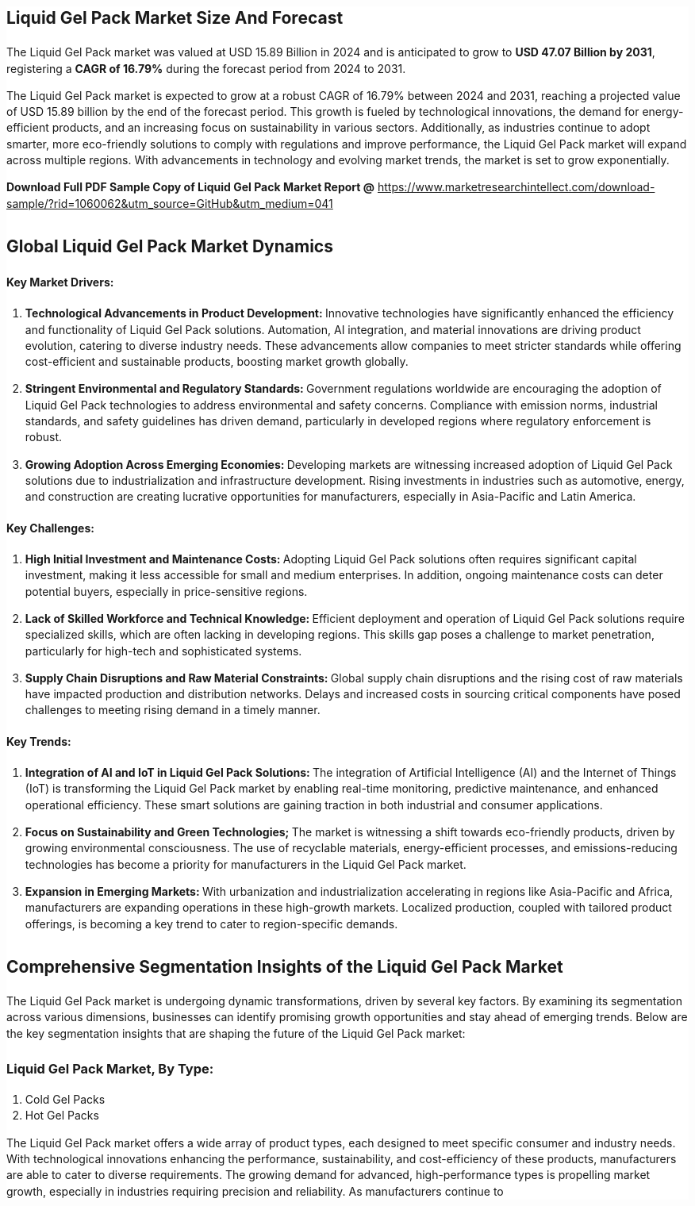<h2>Liquid Gel Pack Market Size And Forecast</h2><p>The Liquid Gel Pack market was valued at USD 15.89 Billion in 2024 and is anticipated to grow to <strong>USD 47.07 Billion by 2031</strong>, registering a <strong>CAGR of 16.79%</strong> during the forecast period from 2024 to 2031.</p><p>The Liquid Gel Pack market is expected to grow at a robust CAGR of 16.79% between 2024 and 2031, reaching a projected value of USD 15.89 billion by the end of the forecast period. This growth is fueled by technological innovations, the demand for energy-efficient products, and an increasing focus on sustainability in various sectors. Additionally, as industries continue to adopt smarter, more eco-friendly solutions to comply with regulations and improve performance, the Liquid Gel Pack market will expand across multiple regions. With advancements in technology and evolving market trends, the market is set to grow exponentially.</p><p><strong>Download Full PDF Sample Copy of Liquid Gel Pack Market Report @</strong>&nbsp;<a href="https://www.marketresearchintellect.com/download-sample/?rid=1060062&amp;utm_source=GitHub&amp;utm_medium=041">https://www.marketresearchintellect.com/download-sample/?rid=1060062&amp;utm_source=GitHub&amp;utm_medium=041</a></p><h2>Global Liquid Gel Pack Market Dynamics</h2><h4><strong>Key Market Drivers:</strong></h4><ol><li><p><strong>Technological Advancements in Product Development:&nbsp;</strong>Innovative technologies have significantly enhanced the efficiency and functionality of Liquid Gel Pack solutions. Automation, AI integration, and material innovations are driving product evolution, catering to diverse industry needs. These advancements allow companies to meet stricter standards while offering cost-efficient and sustainable products, boosting market growth globally.</p></li><li><p><strong>Stringent Environmental and Regulatory Standards:&nbsp;</strong>Government regulations worldwide are encouraging the adoption of Liquid Gel Pack technologies to address environmental and safety concerns. Compliance with emission norms, industrial standards, and safety guidelines has driven demand, particularly in developed regions where regulatory enforcement is robust.</p></li><li><p><strong>Growing Adoption Across Emerging Economies:&nbsp;</strong>Developing markets are witnessing increased adoption of Liquid Gel Pack solutions due to industrialization and infrastructure development. Rising investments in industries such as automotive, energy, and construction are creating lucrative opportunities for manufacturers, especially in Asia-Pacific and Latin America.</p></li></ol><h4><strong>Key Challenges:</strong></h4><ol><li><p><strong>High Initial Investment and Maintenance Costs:&nbsp;</strong>Adopting Liquid Gel Pack solutions often requires significant capital investment, making it less accessible for small and medium enterprises. In addition, ongoing maintenance costs can deter potential buyers, especially in price-sensitive regions.</p></li><li><p><strong>Lack of Skilled Workforce and Technical Knowledge:&nbsp;</strong>Efficient deployment and operation of Liquid Gel Pack solutions require specialized skills, which are often lacking in developing regions. This skills gap poses a challenge to market penetration, particularly for high-tech and sophisticated systems.</p></li><li><p><strong>Supply Chain Disruptions and Raw Material Constraints:&nbsp;</strong>Global supply chain disruptions and the rising cost of raw materials have impacted production and distribution networks. Delays and increased costs in sourcing critical components have posed challenges to meeting rising demand in a timely manner.</p></li></ol><h4><strong>Key Trends:</strong></h4><ol><li><p><strong>Integration of AI and IoT in Liquid Gel Pack Solutions:&nbsp;</strong>The integration of Artificial Intelligence (AI) and the Internet of Things (IoT) is transforming the Liquid Gel Pack market by enabling real-time monitoring, predictive maintenance, and enhanced operational efficiency. These smart solutions are gaining traction in both industrial and consumer applications.</p></li><li><p><strong>Focus on Sustainability and Green Technologies;&nbsp;</strong>The market is witnessing a shift towards eco-friendly products, driven by growing environmental consciousness. The use of recyclable materials, energy-efficient processes, and emissions-reducing technologies has become a priority for manufacturers in the Liquid Gel Pack market.</p></li><li><p><strong>Expansion in Emerging Markets:&nbsp;</strong>With urbanization and industrialization accelerating in regions like Asia-Pacific and Africa, manufacturers are expanding operations in these high-growth markets. Localized production, coupled with tailored product offerings, is becoming a key trend to cater to region-specific demands.</p></li></ol><div class="article-main__content" data-test-id="publishing-text-block"><h2>Comprehensive Segmentation Insights of the Liquid Gel Pack Market</h2><p>The Liquid Gel Pack market is undergoing dynamic transformations, driven by several key factors. By examining its segmentation across various dimensions, businesses can identify promising growth opportunities and stay ahead of emerging trends. Below are the key segmentation insights that are shaping the future of the Liquid Gel Pack market:</p><h3><strong>Liquid Gel Pack Market, By Type:<br /></strong></h3><ol><li>Cold Gel Packs<li> Hot Gel Packs</li></ol><p>The Liquid Gel Pack market offers a wide array of product types, each designed to meet specific consumer and industry needs. With technological innovations enhancing the performance, sustainability, and cost-efficiency of these products, manufacturers are able to cater to diverse requirements. The growing demand for advanced, high-performance types is propelling market growth, especially in industries requiring precision and reliability. As manufacturers continue to